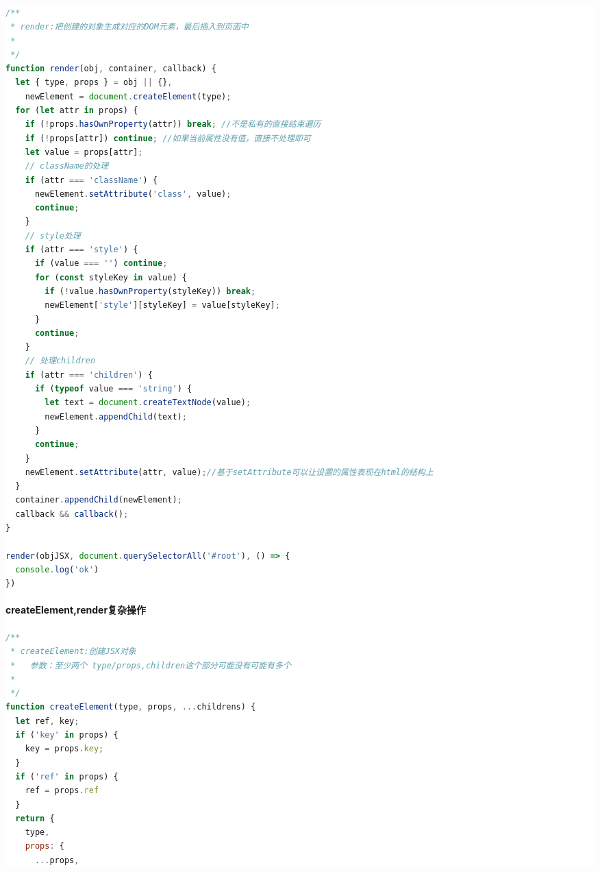 ````js
/**
 * render:把创建的对象生成对应的DOM元素，最后插入到页面中
 * 
 */
function render(obj, container, callback) {
  let { type, props } = obj || {},
    newElement = document.createElement(type);
  for (let attr in props) {
    if (!props.hasOwnProperty(attr)) break; //不是私有的直接结束遍历
    if (!props[attr]) continue; //如果当前属性没有值，直接不处理即可
    let value = props[attr];
    // className的处理
    if (attr === 'className') {
      newElement.setAttribute('class', value);
      continue;
    }
    // style处理
    if (attr === 'style') {
      if (value === '') continue;
      for (const styleKey in value) {
        if (!value.hasOwnProperty(styleKey)) break;
        newElement['style'][styleKey] = value[styleKey];
      }
      continue;
    }
    // 处理children
    if (attr === 'children') {
      if (typeof value === 'string') {
        let text = document.createTextNode(value);
        newElement.appendChild(text);
      }
      continue;
    }
    newElement.setAttribute(attr, value);//基于setAttribute可以让设置的属性表现在html的结构上
  }
  container.appendChild(newElement);
  callback && callback();
}

render(objJSX, document.querySelectorAll('#root'), () => {
  console.log('ok')
})
````

#### createElement,render复杂操作

````js
/**
 * createElement:创建JSX对象
 *   参数：至少两个 type/props,children这个部分可能没有可能有多个
 *   
 */
function createElement(type, props, ...childrens) {
  let ref, key;
  if ('key' in props) {
    key = props.key;
  }
  if ('ref' in props) {
    ref = props.ref
  }
  return {
    type,
    props: {
      ...props,
````